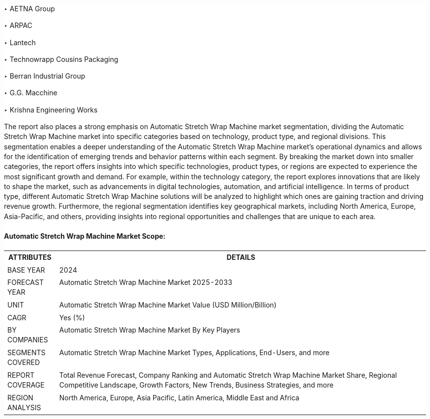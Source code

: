‣ AETNA Group

‣ ARPAC

‣ Lantech

‣ Technowrapp Cousins Packaging

‣ Berran Industrial Group

‣ G.G. Macchine

‣ Krishna Engineering Works

The report also places a strong emphasis on Automatic Stretch Wrap Machine market segmentation, dividing the Automatic Stretch Wrap Machine market into specific categories based on technology, product type, and regional divisions. This segmentation enables a deeper understanding of the Automatic Stretch Wrap Machine market’s operational dynamics and allows for the identification of emerging trends and behavior patterns within each segment. By breaking the market down into smaller categories, the report offers insights into which specific technologies, product types, or regions are expected to experience the most significant growth and demand. For example, within the technology category, the report explores innovations that are likely to shape the market, such as advancements in digital technologies, automation, and artificial intelligence. In terms of product type, different Automatic Stretch Wrap Machine solutions will be analyzed to highlight which ones are gaining traction and driving revenue growth. Furthermore, the regional segmentation identifies key geographical markets, including North America, Europe, Asia-Pacific, and others, providing insights into regional opportunities and challenges that are unique to each area.

<h4>Automatic Stretch Wrap Machine Market Scope:</h4>
<table>
<tr>
<th>ATTRIBUTES</th>
<th>DETAILS</th>
</tr>
<tr>
<td>BASE YEAR</td>
<td>2024</td>
</tr>
<tr>
<td>FORECAST YEAR</td>
<td>Automatic Stretch Wrap Machine Market 2025-2033</td>
</tr>
<tr>
<td>UNIT</td>
<td>Automatic Stretch Wrap Machine Market Value (USD Million/Billion)</td>
<tr>
<td>CAGR</td>
<td>Yes (%)</td>
</tr>
</tr>
<tr>
<td>BY COMPANIES</td>
<td>Automatic Stretch Wrap Machine Market By Key Players</td>
</tr>
<tr>
<td>SEGMENTS COVERED</td>
<td>Automatic Stretch Wrap Machine Market Types, Applications, End-Users, and more</td>
</tr>
<tr>
<td>REPORT COVERAGE</td>
<td>Total Revenue Forecast, Company Ranking and Automatic Stretch Wrap Machine Market Share, Regional Competitive Landscape, Growth Factors, New Trends, Business Strategies, and more</td>
</tr>
<tr>
<td>REGION ANALYSIS</td>
<td>North America, Europe, Asia Pacific, Latin America, Middle East and Africa</td>
</tr>